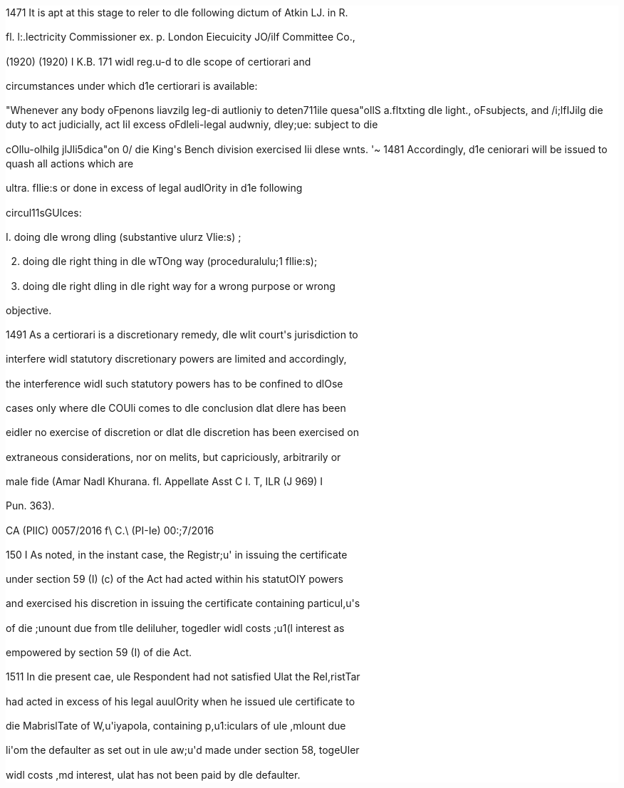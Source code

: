 1471 It is apt at this stage to reler to dIe following dictum of Atkin LJ. in R.

fl. l:.lectricity Commissioner ex. p. London Eiecuicity JO/ilf Committee Co.,

(1920) (1920) I K.B. 171 widl reg.u-d to dIe scope of certiorari and

circumstances under which d1e certiorari is available:

"Whenever any body oFpenons liavzilg leg-di autlioniy to deten711ile quesa"ollS a.fltxting dIe light., oFsubjects, and /i;lfIJilg die duty to act judicially, act IiI excess oFdleli-legal audwniy, dley;ue: subject to die

cOllu-olhilg jlJli5dica"on 0/ die King's Bench division exercised Iii dlese wnts. '~ 1481 Accordingly, d1e ceniorari will be issued to quash all actions which are

ultra. fIlie:s or done in excess of legal audlOrity in d1e following

circul11sGUlces:

I. doing dIe wrong dling (substantive ulurz Vlie:s) ;

2. doing dIe right thing in dIe wTOng way (proceduralulu;1 fllie:s);

3. doing dIe right dling in dIe right way for a wrong purpose or wrong

objective.

1491 As a certiorari is a discretionary remedy, dIe wlit court's jurisdiction to

interfere widl statutory discretionary powers are limited and accordingly,

the interference widl such statutory powers has to be confined to dlOse

cases only where dIe COUli comes to dIe conclusion dlat dlere has been

eidler no exercise of discretion or dlat dIe discretion has been exercised on

extraneous considerations, nor on melits, but capriciously, arbitrarily or

male fide (Amar Nadl Khurana. fl. Appellate Asst C I. T, ILR (J 969) I

Pun. 363).

CA (PIIC) 0057/2016 f\ C.\ (PI-Ie) 00:;7/2016

150 I As noted, in the instant case, the Registr;u' in issuing the certificate

under section 59 (I) (c) of the Act had acted within his statutOIY powers

and exercised his discretion in issuing the certificate containing particul,u's

of die ;unount due from tlle deliluher, togedler widl costs ;u1(l interest as

empowered by section 59 (I) of die Act.

1511 In die present cae, ule Respondent had not satisfied Ulat the ReI,ristTar

had acted in excess of his legal auulOrity when he issued ule certificate to

die MabrislTate of W,u'iyapola, containing p,u1:iculars of ule ,mlount due

li'om the defaulter as set out in ule aw;u'd made under section 58, togeUler

widl costs ,md interest, ulat has not been paid by dle defaulter.
